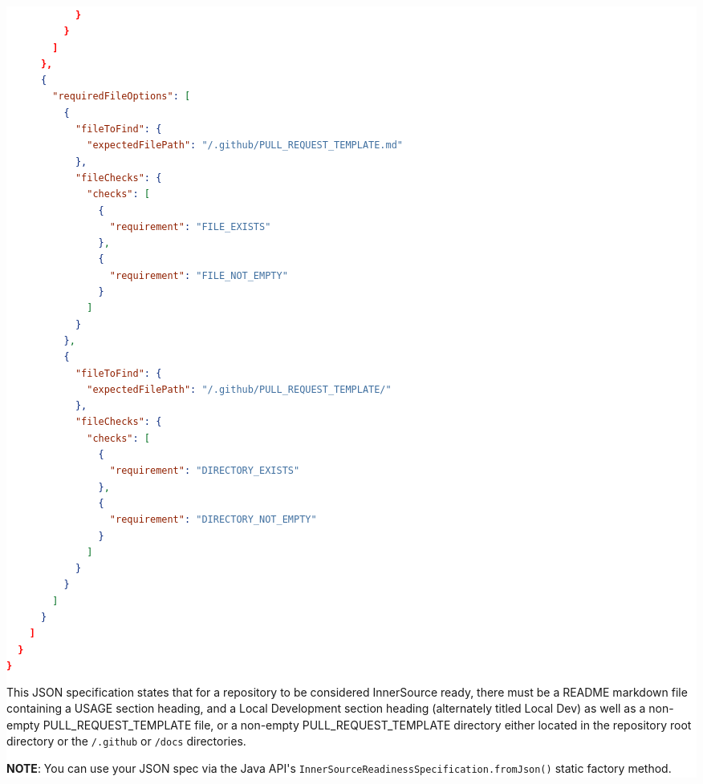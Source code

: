 ```json
            }
          }
        ]
      },
      {
        "requiredFileOptions": [
          {
            "fileToFind": {
              "expectedFilePath": "/.github/PULL_REQUEST_TEMPLATE.md"
            },
            "fileChecks": {
              "checks": [
                {
                  "requirement": "FILE_EXISTS"
                },
                {
                  "requirement": "FILE_NOT_EMPTY"
                }                
              ]
            }
          },
          {
            "fileToFind": {
              "expectedFilePath": "/.github/PULL_REQUEST_TEMPLATE/"
            },
            "fileChecks": {
              "checks": [
                {
                  "requirement": "DIRECTORY_EXISTS"
                },
                {
                  "requirement": "DIRECTORY_NOT_EMPTY"
                }                
              ]
            }
          }          
        ]
      }
    ]
  }
}
```                                                                    

This JSON specification states that for a repository to be considered InnerSource ready, 
there must be a README markdown file containing a USAGE section heading, and a Local Development section
heading (alternately titled Local Dev) as well as a non-empty PULL_REQUEST_TEMPLATE
file, or a non-empty PULL_REQUEST_TEMPLATE directory either located in the repository root 
directory or the `/.github` or `/docs` directories.

**NOTE**: You can use your JSON spec via the Java API's `InnerSourceReadinessSpecification.fromJson()`
static factory method.
